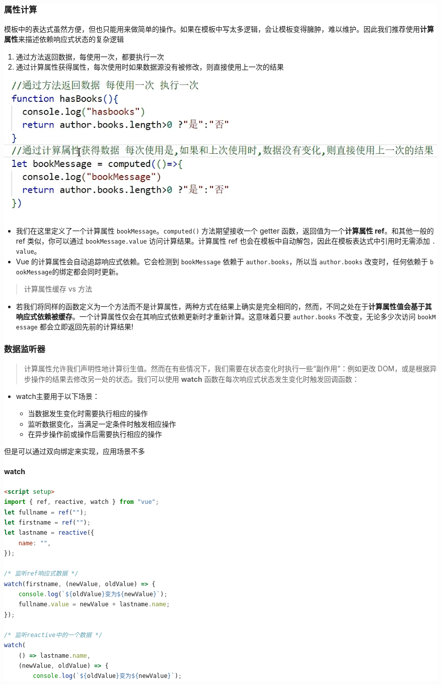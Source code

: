 ### 属性计算

模板中的表达式虽然方便，但也只能用来做简单的操作。如果在模板中写太多逻辑，会让模板变得臃肿，难以维护。因此我们推荐使用**计算属性**来描述依赖响应式状态的复杂逻辑

1. 通过方法返回数据，每使用一次，都要执行一次
2. 通过计算属性获得属性，每次使用时如果数据源没有被修改，则直接使用上一次的结果

​![image](assets/image-20240730210349-qa7y63f.png)​

* 我们在这里定义了一个计算属性 `bookMessage`​。`computed()`​ 方法期望接收一个 getter 函数，返回值为一个**计算属性 ref**。和其他一般的 ref 类似，你可以通过 `bookMessage.value`​ 访问计算结果。计算属性 ref 也会在模板中自动解包，因此在模板表达式中引用时无需添加 `.value`​。
* Vue 的计算属性会自动追踪响应式依赖。它会检测到 `bookMessage`​ 依赖于 `author.books`​，所以当 `author.books`​ 改变时，任何依赖于 `bookMessage`​ 的绑定都会同时更新。

> 计算属性缓存 vs 方法

* 若我们将同样的函数定义为一个方法而不是计算属性，两种方式在结果上确实是完全相同的，然而，不同之处在于**计算属性值会基于其响应式依赖被缓存**。一个计算属性仅会在其响应式依赖更新时才重新计算。这意味着只要 `author.books`​ 不改变，无论多少次访问 `bookMessage`​ 都会立即返回先前的计算结果!

### 数据监听器

> 计算属性允许我们声明性地计算衍生值。然而在有些情况下，我们需要在状态变化时执行一些“副作用”：例如更改 DOM，或是根据异步操作的结果去修改另一处的状态。我们可以使用 **watch** 函数在每次响应式状态发生变化时触发回调函数：

* watch主要用于以下场景：

  * 当数据发生变化时需要执行相应的操作
  * 监听数据变化，当满足一定条件时触发相应操作
  * 在异步操作前或操作后需要执行相应的操作

但是可以通过双向绑定来实现，应用场景不多

#### watch

```HTML
<script setup>
import { ref, reactive, watch } from "vue";
let fullname = ref("");
let firstname = ref("");
let lastname = reactive({
    name: "",
});

/* 监听ref响应式数据 */
watch(firstname, (newValue, oldValue) => {
    console.log(`${oldValue}变为${newValue}`);
    fullname.value = newValue + lastname.name;
});

/* 监听reactive中的一个数据 */
watch(
    () => lastname.name,
    (newValue, oldValue) => {
        console.log(`${oldValue}变为${newValue}`);
```